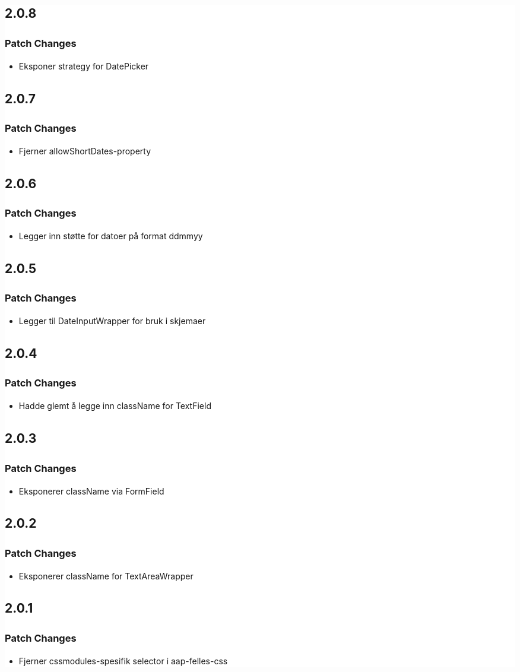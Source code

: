 ## 2.0.8

### Patch Changes

- Eksponer strategy for DatePicker

## 2.0.7

### Patch Changes

- Fjerner allowShortDates-property

## 2.0.6

### Patch Changes

- Legger inn støtte for datoer på format ddmmyy

## 2.0.5

### Patch Changes

- Legger til DateInputWrapper for bruk i skjemaer

## 2.0.4

### Patch Changes

- Hadde glemt å legge inn className for TextField

## 2.0.3

### Patch Changes

- Eksponerer className via FormField

## 2.0.2

### Patch Changes

- Eksponerer className for TextAreaWrapper

## 2.0.1

### Patch Changes

- Fjerner cssmodules-spesifik selector i aap-felles-css
